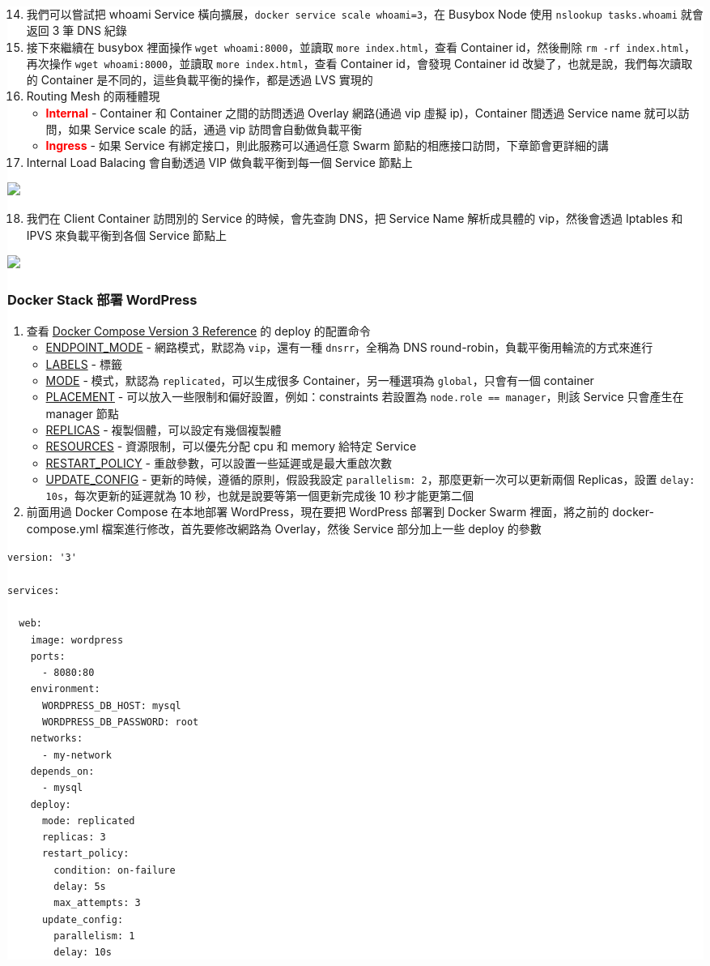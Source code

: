14. 我們可以嘗試把 whoami Service 橫向擴展，`docker service scale whoami=3`，在 Busybox Node 使用 `nslookup tasks.whoami` 就會返回 3 筆 DNS 紀錄
15. 接下來繼續在 busybox 裡面操作 `wget whoami:8000`，並讀取 `more index.html`，查看 Container id，然後刪除 `rm -rf index.html`，再次操作 `wget whoami:8000`，並讀取 `more index.html`，查看 Container id，會發現 Container id 改變了，也就是說，我們每次讀取的 Container 是不同的，這些負載平衡的操作，都是透過 LVS 實現的
16. Routing Mesh 的兩種體現
    - <span style="color:red">**Internal**</span> - Container 和 Container 之間的訪問透過 Overlay 網路(通過 vip 虛擬 ip)，Container 間透過 Service name 就可以訪問，如果 Service scale 的話，通過 vip 訪問會自動做負載平衡
    - <span style="color:red">**Ingress**</span> - 如果 Service 有綁定接口，則此服務可以通過任意 Swarm 節點的相應接口訪問，下章節會更詳細的講
17. Internal Load Balacing 會自動透過 VIP 做負載平衡到每一個 Service 節點上

<img src="/images/learning/docker-2/DockerDay06-Image05.png">

18. 我們在 Client Container 訪問別的 Service 的時候，會先查詢 DNS，把 Service Name 解析成具體的 vip，然後會透過 Iptables 和 IPVS 來負載平衡到各個 Service 節點上

<img src="/images/learning/docker-2/DockerDay06-Image06.png">

### Docker Stack 部署 WordPress
1. 查看 [Docker Compose Version 3 Reference](https://docs.docker.com/compose/compose-file/#deploy) 的 deploy 的配置命令
    - [ENDPOINT_MODE](https://docs.docker.com/compose/compose-file/#endpoint_mode) - 網路模式，默認為 `vip`，還有一種 `dnsrr`，全稱為 DNS round-robin，負載平衡用輪流的方式來進行
    - [LABELS](https://docs.docker.com/compose/compose-file/#labels-1) - 標籤
    - [MODE](https://docs.docker.com/compose/compose-file/#mode) - 模式，默認為 `replicated`，可以生成很多 Container，另一種選項為 `global`，只會有一個 container
    - [PLACEMENT](https://docs.docker.com/compose/compose-file/#placement) - 可以放入一些限制和偏好設置，例如：constraints 若設置為 `node.role == manager`，則該 Service 只會產生在 manager 節點
    - [REPLICAS](https://docs.docker.com/compose/compose-file/#replicas) - 複製個體，可以設定有幾個複製體
    - [RESOURCES](https://docs.docker.com/compose/compose-file/#resources) - 資源限制，可以優先分配 cpu 和 memory 給特定 Service
    - [RESTART_POLICY](https://docs.docker.com/compose/compose-file/#restart_policy) - 重啟參數，可以設置一些延遲或是最大重啟次數
    - [UPDATE_CONFIG](https://docs.docker.com/compose/compose-file/#update_config) - 更新的時候，遵循的原則，假設我設定 `parallelism: 2`，那麼更新一次可以更新兩個 Replicas，設置 `delay: 10s`，每次更新的延遲就為 10 秒，也就是說要等第一個更新完成後 10 秒才能更第二個
2. 前面用過 Docker Compose 在本地部署 WordPress，現在要把 WordPress 部署到 Docker Swarm 裡面，將之前的 docker-compose.yml 檔案進行修改，首先要修改網路為 Overlay，然後 Service 部分加上一些 deploy 的參數
```
version: '3'

services:

  web:
    image: wordpress
    ports:
      - 8080:80
    environment:
      WORDPRESS_DB_HOST: mysql
      WORDPRESS_DB_PASSWORD: root
    networks:
      - my-network
    depends_on:
      - mysql
    deploy:
      mode: replicated
      replicas: 3
      restart_policy:
        condition: on-failure
        delay: 5s
        max_attempts: 3
      update_config:
        parallelism: 1
        delay: 10s
```